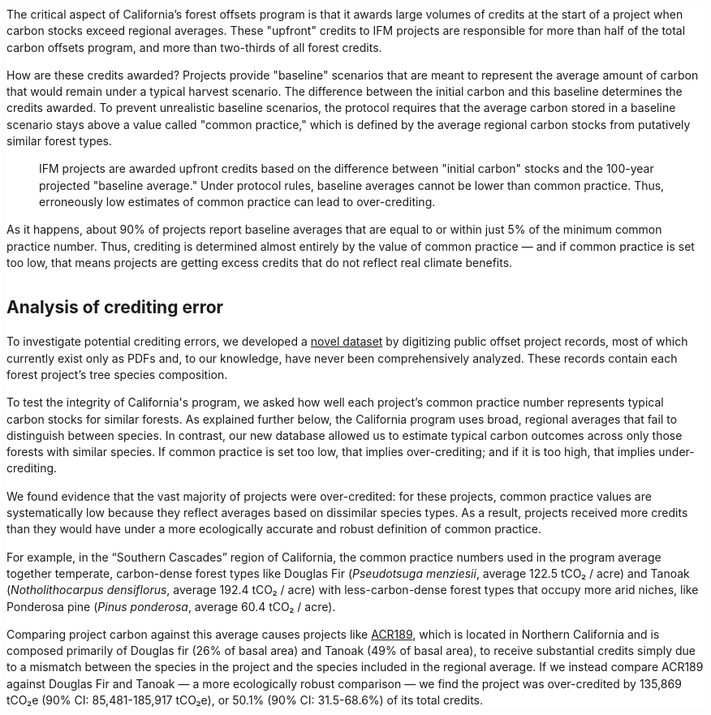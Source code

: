 The critical aspect of California’s forest offsets program is that it awards large volumes of credits at the start of a project when carbon stocks exceed regional averages. These "upfront" credits to IFM projects are responsible for more than half of the total carbon offsets program, and more than two-thirds of all forest credits.

How are these credits awarded? Projects provide "baseline" scenarios that are meant to represent the average amount of carbon that would remain under a typical harvest scenario. The difference between the initial carbon and this baseline determines the credits awarded. To prevent unrealistic baseline scenarios, the protocol requires that the average carbon stored in a baseline scenario stays above a value called "common practice," which is defined by the average regional carbon stocks from putatively similar forest types.

<Figure>
  <AnalysisExplanation />
  <FigureCaption number={3}>
    IFM projects are awarded upfront credits based on the difference between
    "initial carbon" stocks and the 100-year projected "baseline average." Under
    protocol rules, baseline averages cannot be lower than common practice.
    Thus, erroneously low estimates of common practice can lead to
    over-crediting.
  </FigureCaption>
</Figure>

As it happens, about 90% of projects report baseline averages that are equal to or within just 5% of the minimum common practice number. Thus, crediting is determined almost entirely by the value of common practice — and if common practice is set too low, that means projects are getting excess credits that do not reflect real climate benefits.

## Analysis of crediting error

To investigate potential crediting errors, we developed a [novel dataset](https://doi.org/10.5281/zenodo.4630684) by digitizing public offset project records, most of which currently exist only as PDFs and, to our knowledge, have never been comprehensively analyzed. These records contain each forest project’s tree species composition.

To test the integrity of California's program, we asked how well each project’s common practice number represents typical carbon stocks for similar forests. As explained further below, the California program uses broad, regional averages that fail to distinguish between species. In contrast, our new database allowed us to estimate typical carbon outcomes across only those forests with similar species. If common practice is set too low, that implies over-crediting; and if it is too high, that implies under-crediting.

We found evidence that the vast majority of projects were over-credited: for these projects, common practice values are systematically low because they reflect averages based on dissimilar species types. As a result, projects received more credits than they would have under a more ecologically accurate and robust definition of common practice.

For example, in the “Southern Cascades” region of California, the common practice numbers used in the program average together temperate, carbon-dense forest types like Douglas Fir (<i>Pseudotsuga menziesii</i>, average 122.5 tCO₂ / acre) and Tanoak (<i>Notholithocarpus densiflorus</i>, average 192.4 tCO₂ / acre) with less-carbon-dense forest types that occupy more arid niches, like Ponderosa pine (<i>Pinus ponderosa</i>, average 60.4 tCO₂ / acre).<Cite id='carbon.units'/>

Comparing project carbon against this average causes projects like [ACR189](https://carbonplan.org/research/forest-offsets-crediting?id=ACR189), which is located in Northern California and is composed primarily of Douglas fir (26% of basal area) and Tanoak (49% of basal area), to receive substantial credits simply due to a mismatch between the species in the project and the species included in the regional average. If we instead compare ACR189 against Douglas Fir and Tanoak — a more ecologically robust comparison — we find the project was over-credited by 135,869 tCO₂e (90% CI: 85,481-185,917 tCO₂e), or 50.1% (90% CI: 31.5-68.6%) of its total credits.<Cite id='confidence.intervals'/>
